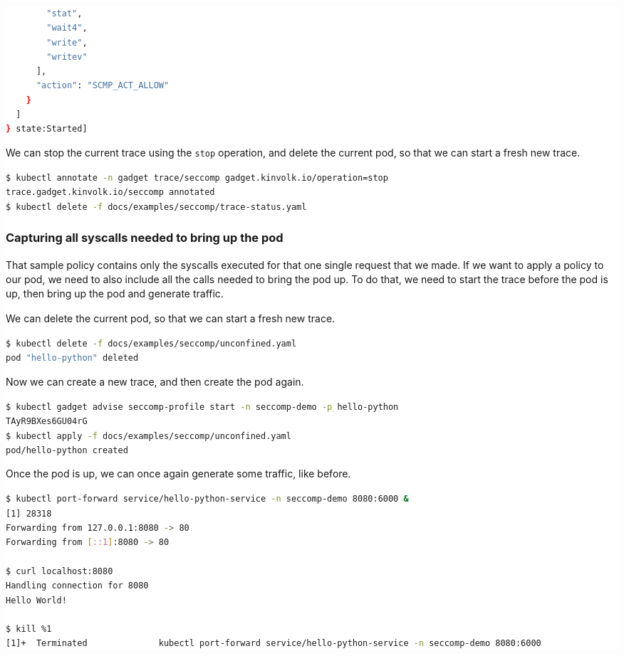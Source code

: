 ```bash
        "stat",
        "wait4",
        "write",
        "writev"
      ],
      "action": "SCMP_ACT_ALLOW"
    }
  ]
} state:Started]
```

We can stop the current trace using the `stop` operation, and delete the
current pod, so that we can start a fresh new trace.

```bash
$ kubectl annotate -n gadget trace/seccomp gadget.kinvolk.io/operation=stop
trace.gadget.kinvolk.io/seccomp annotated
$ kubectl delete -f docs/examples/seccomp/trace-status.yaml
```

### Capturing all syscalls needed to bring up the pod

That sample policy contains only the syscalls executed for that one single
request that we made. If we want to apply a policy to our pod, we need to
also include all the calls needed to bring the pod up.  To do that, we need
to start the trace before the pod is up, then bring up the pod and generate
traffic.

We can delete the current pod, so that we can start a fresh new trace.

```bash
$ kubectl delete -f docs/examples/seccomp/unconfined.yaml
pod "hello-python" deleted
```

Now we can create a new trace, and then create the pod again.

```bash
$ kubectl gadget advise seccomp-profile start -n seccomp-demo -p hello-python
TAyR9BXes6GU04rG
$ kubectl apply -f docs/examples/seccomp/unconfined.yaml
pod/hello-python created
```

Once the pod is up, we can once again generate some traffic, like before.

```bash
$ kubectl port-forward service/hello-python-service -n seccomp-demo 8080:6000 &
[1] 28318
Forwarding from 127.0.0.1:8080 -> 80
Forwarding from [::1]:8080 -> 80

$ curl localhost:8080
Handling connection for 8080
Hello World!

$ kill %1
[1]+  Terminated              kubectl port-forward service/hello-python-service -n seccomp-demo 8080:6000
```
